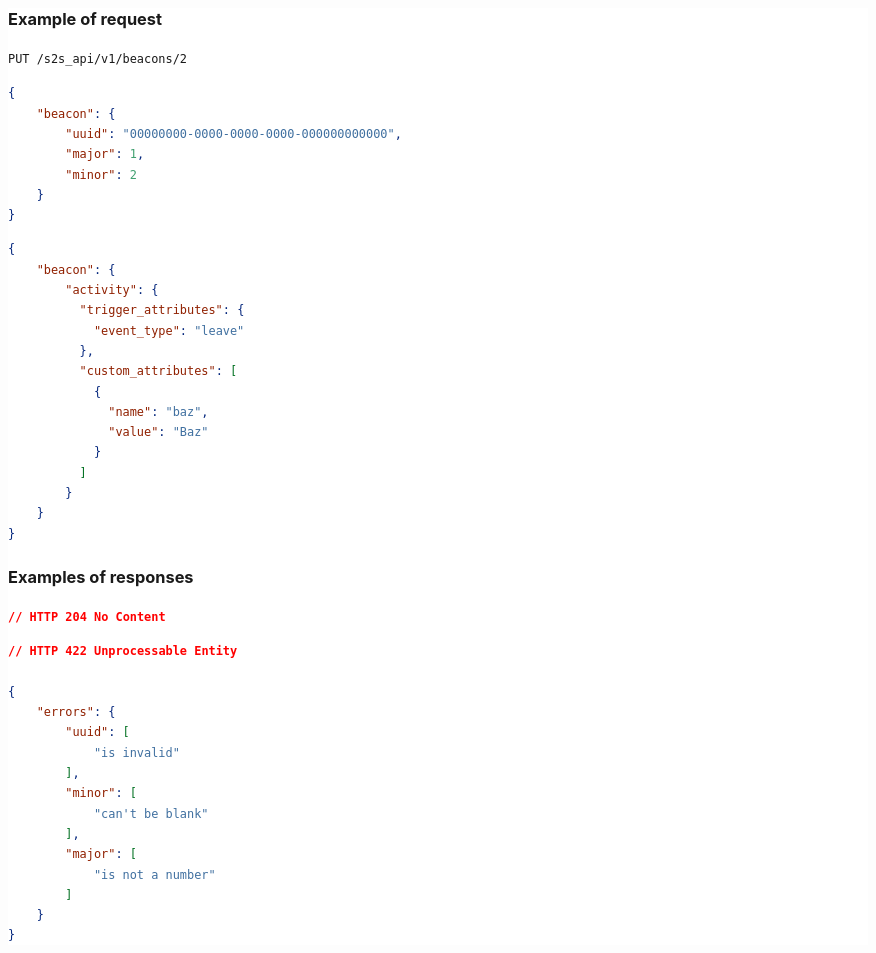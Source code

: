 
### Example of request

```
PUT /s2s_api/v1/beacons/2
```

```json
{
    "beacon": {
        "uuid": "00000000-0000-0000-0000-000000000000",
        "major": 1,
        "minor": 2
    }
}
```

```json
{
    "beacon": {
        "activity": {
          "trigger_attributes": {
            "event_type": "leave"
          },
          "custom_attributes": [
            {
              "name": "baz",
              "value": "Baz"
            }
          ]
        }
    }
}
```

### Examples of responses

```json
// HTTP 204 No Content
```

```json
// HTTP 422 Unprocessable Entity

{
    "errors": {
        "uuid": [
            "is invalid"
        ],
        "minor": [
            "can't be blank"
        ],
        "major": [
            "is not a number"
        ]
    }
}
```
